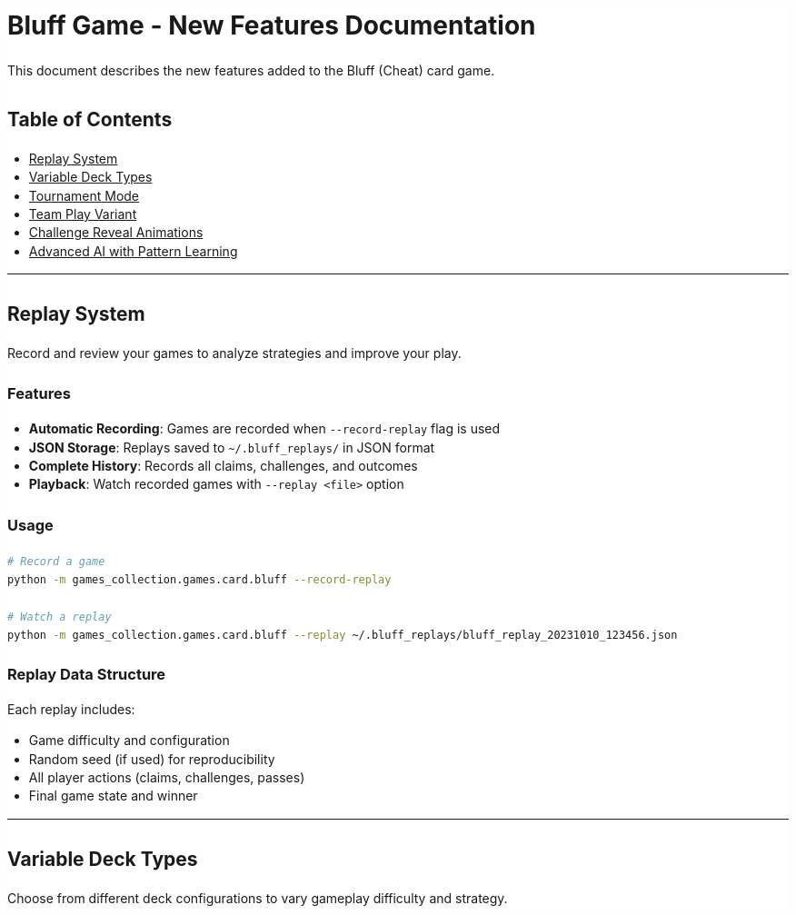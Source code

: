 # Bluff Game - New Features Documentation

This document describes the new features added to the Bluff (Cheat) card game.

## Table of Contents

- [Replay System](#replay-system)
- [Variable Deck Types](#variable-deck-types)
- [Tournament Mode](#tournament-mode)
- [Team Play Variant](#team-play-variant)
- [Challenge Reveal Animations](#challenge-reveal-animations)
- [Advanced AI with Pattern Learning](#advanced-ai-with-pattern-learning)

______________________________________________________________________

## Replay System

Record and review your games to analyze strategies and improve your play.

### Features

- **Automatic Recording**: Games are recorded when `--record-replay` flag is used
- **JSON Storage**: Replays saved to `~/.bluff_replays/` in JSON format
- **Complete History**: Records all claims, challenges, and outcomes
- **Playback**: Watch recorded games with `--replay <file>` option

### Usage

```bash
# Record a game
python -m games_collection.games.card.bluff --record-replay

# Watch a replay
python -m games_collection.games.card.bluff --replay ~/.bluff_replays/bluff_replay_20231010_123456.json
```

### Replay Data Structure

Each replay includes:

- Game difficulty and configuration
- Random seed (if used) for reproducibility
- All player actions (claims, challenges, passes)
- Final game state and winner

______________________________________________________________________

## Variable Deck Types

Choose from different deck configurations to vary gameplay difficulty and strategy.
